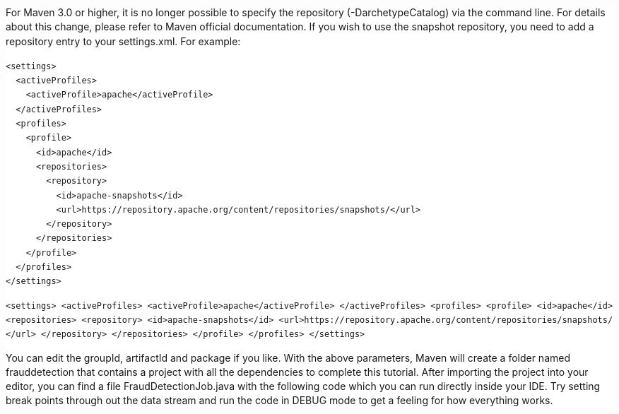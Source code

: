 



For Maven 3.0 or higher, it is no longer possible to specify the repository (-DarchetypeCatalog) via the command line. For details about this change, please refer to Maven official documentation.
If you wish to use the snapshot repository, you need to add a repository entry to your settings.xml. For example:


```
<settings>
  <activeProfiles>
    <activeProfile>apache</activeProfile>
  </activeProfiles>
  <profiles>
    <profile>
      <id>apache</id>
      <repositories>
        <repository>
          <id>apache-snapshots</id>
          <url>https://repository.apache.org/content/repositories/snapshots/</url>
        </repository>
      </repositories>
    </profile>
  </profiles>
</settings>

```

`<settings>
  <activeProfiles>
    <activeProfile>apache</activeProfile>
  </activeProfiles>
  <profiles>
    <profile>
      <id>apache</id>
      <repositories>
        <repository>
          <id>apache-snapshots</id>
          <url>https://repository.apache.org/content/repositories/snapshots/</url>
        </repository>
      </repositories>
    </profile>
  </profiles>
</settings>
`

You can edit the groupId, artifactId and package if you like. With the above parameters,
Maven will create a folder named frauddetection that contains a project with all the dependencies to complete this tutorial.
After importing the project into your editor, you can find a file FraudDetectionJob.java with the following code which you can run directly inside your IDE.
Try setting break points through out the data stream and run the code in DEBUG mode to get a feeling for how everything works.
